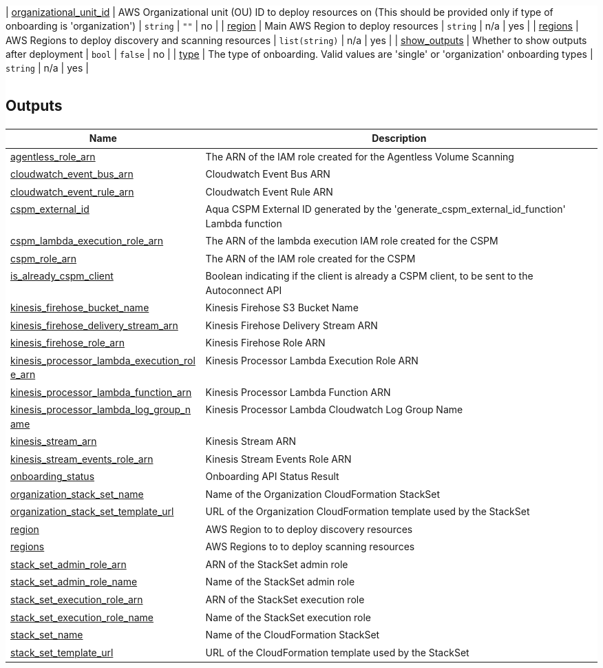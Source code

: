| <a name="input_organizational_unit_id"></a> [organizational\_unit\_id](#input\_organizational\_unit\_id)                                              | AWS Organizational unit (OU) ID to deploy resources on (This should be provided only if type of onboarding is 'organization') | `string` | `""` | no |
| <a name="input_region"></a> [region](#input\_region)                                                                                                  | Main AWS Region to deploy resources                                                                                           | `string` | n/a | yes |
| <a name="input_regions"></a> [regions](#input\_regions)                                                                                               | AWS Regions to deploy discovery and scanning resources                                                                        | `list(string)` | n/a | yes |
| <a name="input_show_outputs"></a> [show\_outputs](#input\_show\_outputs)                                                                              | Whether to show outputs after deployment                                                                                      | `bool` | `false` | no |
| <a name="input_type"></a> [type](#input\_type)                                                                                                        | The type of onboarding. Valid values are 'single' or 'organization' onboarding types                                          | `string` | n/a | yes |

## Outputs

| Name | Description |
|------|-------------|
| <a name="output_agentless_role_arn"></a> [agentless\_role\_arn](#output\_agentless\_role\_arn) | The ARN of the IAM role created for the Agentless Volume Scanning |
| <a name="output_cloudwatch_event_bus_arn"></a> [cloudwatch\_event\_bus\_arn](#output\_cloudwatch\_event\_bus\_arn) | Cloudwatch Event Bus ARN |
| <a name="output_cloudwatch_event_rule_arn"></a> [cloudwatch\_event\_rule\_arn](#output\_cloudwatch\_event\_rule\_arn) | Cloudwatch Event Rule ARN |
| <a name="output_cspm_external_id"></a> [cspm\_external\_id](#output\_cspm\_external\_id) | Aqua CSPM External ID generated by the 'generate\_cspm\_external\_id\_function' Lambda function |
| <a name="output_cspm_lambda_execution_role_arn"></a> [cspm\_lambda\_execution\_role\_arn](#output\_cspm\_lambda\_execution\_role\_arn) | The ARN of the lambda execution IAM role created for the CSPM |
| <a name="output_cspm_role_arn"></a> [cspm\_role\_arn](#output\_cspm\_role\_arn) | The ARN of the IAM role created for the CSPM |
| <a name="output_is_already_cspm_client"></a> [is\_already\_cspm\_client](#output\_is\_already\_cspm\_client) | Boolean indicating if the client is already a CSPM client, to be sent to the Autoconnect API |
| <a name="output_kinesis_firehose_bucket_name"></a> [kinesis\_firehose\_bucket\_name](#output\_kinesis\_firehose\_bucket\_name) | Kinesis Firehose S3 Bucket Name |
| <a name="output_kinesis_firehose_delivery_stream_arn"></a> [kinesis\_firehose\_delivery\_stream\_arn](#output\_kinesis\_firehose\_delivery\_stream\_arn) | Kinesis Firehose Delivery Stream ARN |
| <a name="output_kinesis_firehose_role_arn"></a> [kinesis\_firehose\_role\_arn](#output\_kinesis\_firehose\_role\_arn) | Kinesis Firehose Role ARN |
| <a name="output_kinesis_processor_lambda_execution_role_arn"></a> [kinesis\_processor\_lambda\_execution\_role\_arn](#output\_kinesis\_processor\_lambda\_execution\_role\_arn) | Kinesis Processor Lambda Execution Role ARN |
| <a name="output_kinesis_processor_lambda_function_arn"></a> [kinesis\_processor\_lambda\_function\_arn](#output\_kinesis\_processor\_lambda\_function\_arn) | Kinesis Processor Lambda Function ARN |
| <a name="output_kinesis_processor_lambda_log_group_name"></a> [kinesis\_processor\_lambda\_log\_group\_name](#output\_kinesis\_processor\_lambda\_log\_group\_name) | Kinesis Processor Lambda Cloudwatch Log Group Name |
| <a name="output_kinesis_stream_arn"></a> [kinesis\_stream\_arn](#output\_kinesis\_stream\_arn) | Kinesis Stream ARN |
| <a name="output_kinesis_stream_events_role_arn"></a> [kinesis\_stream\_events\_role\_arn](#output\_kinesis\_stream\_events\_role\_arn) | Kinesis Stream Events Role ARN |
| <a name="output_onboarding_status"></a> [onboarding\_status](#output\_onboarding\_status) | Onboarding API Status Result |
| <a name="output_organization_stack_set_name"></a> [organization\_stack\_set\_name](#output\_organization\_stack\_set\_name) | Name of the Organization CloudFormation StackSet |
| <a name="output_organization_stack_set_template_url"></a> [organization\_stack\_set\_template\_url](#output\_organization\_stack\_set\_template\_url) | URL of the Organization CloudFormation template used by the StackSet |
| <a name="output_region"></a> [region](#output\_region) | AWS Region to to deploy discovery resources |
| <a name="output_regions"></a> [regions](#output\_regions) | AWS Regions to to deploy scanning resources |
| <a name="output_stack_set_admin_role_arn"></a> [stack\_set\_admin\_role\_arn](#output\_stack\_set\_admin\_role\_arn) | ARN of the StackSet admin role |
| <a name="output_stack_set_admin_role_name"></a> [stack\_set\_admin\_role\_name](#output\_stack\_set\_admin\_role\_name) | Name of the StackSet admin role |
| <a name="output_stack_set_execution_role_arn"></a> [stack\_set\_execution\_role\_arn](#output\_stack\_set\_execution\_role\_arn) | ARN of the StackSet execution role |
| <a name="output_stack_set_execution_role_name"></a> [stack\_set\_execution\_role\_name](#output\_stack\_set\_execution\_role\_name) | Name of the StackSet execution role |
| <a name="output_stack_set_name"></a> [stack\_set\_name](#output\_stack\_set\_name) | Name of the CloudFormation StackSet |
| <a name="output_stack_set_template_url"></a> [stack\_set\_template\_url](#output\_stack\_set\_template\_url) | URL of the CloudFormation template used by the StackSet |